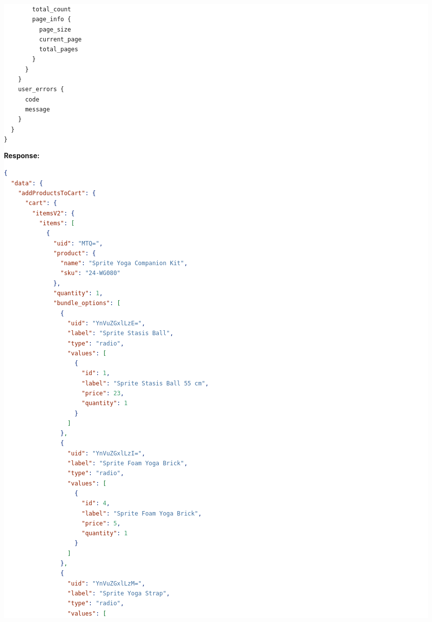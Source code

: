 ```graphql
        total_count
        page_info {
          page_size
          current_page
          total_pages
        }
      }
    }
    user_errors {
      code
      message
    }
  }
}
```

**Response:**

```json
{
  "data": {
    "addProductsToCart": {
      "cart": {
        "itemsV2": {
          "items": [
            {
              "uid": "MTQ=",
              "product": {
                "name": "Sprite Yoga Companion Kit",
                "sku": "24-WG080"
              },
              "quantity": 1,
              "bundle_options": [
                {
                  "uid": "YnVuZGxlLzE=",
                  "label": "Sprite Stasis Ball",
                  "type": "radio",
                  "values": [
                    {
                      "id": 1,
                      "label": "Sprite Stasis Ball 55 cm",
                      "price": 23,
                      "quantity": 1
                    }
                  ]
                },
                {
                  "uid": "YnVuZGxlLzI=",
                  "label": "Sprite Foam Yoga Brick",
                  "type": "radio",
                  "values": [
                    {
                      "id": 4,
                      "label": "Sprite Foam Yoga Brick",
                      "price": 5,
                      "quantity": 1
                    }
                  ]
                },
                {
                  "uid": "YnVuZGxlLzM=",
                  "label": "Sprite Yoga Strap",
                  "type": "radio",
                  "values": [
```